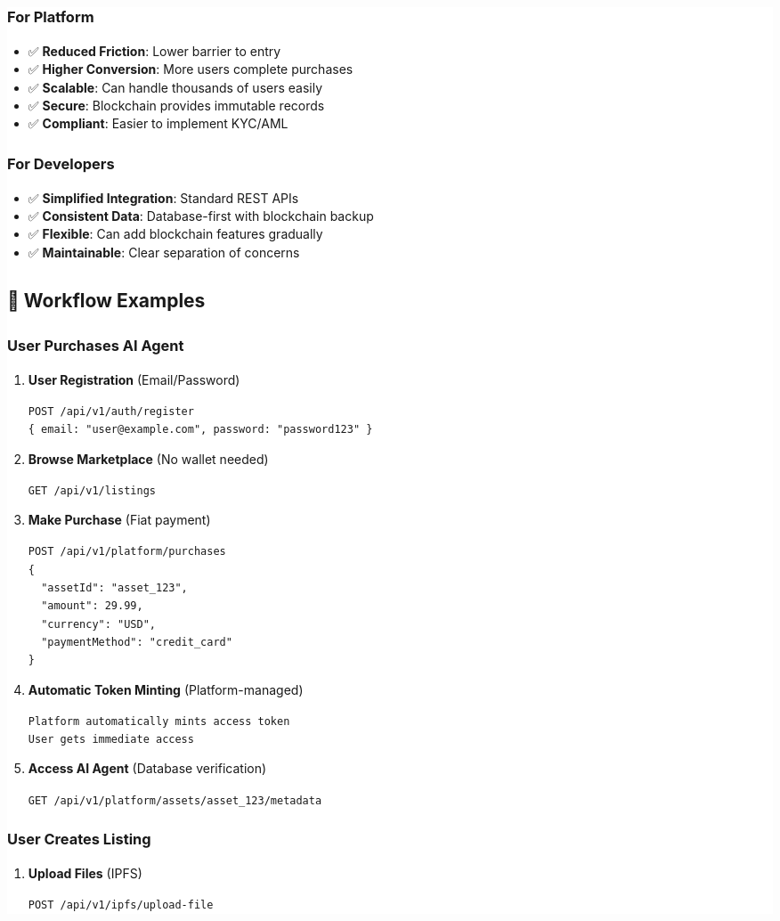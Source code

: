 ### **For Platform**
- ✅ **Reduced Friction**: Lower barrier to entry
- ✅ **Higher Conversion**: More users complete purchases
- ✅ **Scalable**: Can handle thousands of users easily
- ✅ **Secure**: Blockchain provides immutable records
- ✅ **Compliant**: Easier to implement KYC/AML

### **For Developers**
- ✅ **Simplified Integration**: Standard REST APIs
- ✅ **Consistent Data**: Database-first with blockchain backup
- ✅ **Flexible**: Can add blockchain features gradually
- ✅ **Maintainable**: Clear separation of concerns

## 🔄 Workflow Examples

### **User Purchases AI Agent**

1. **User Registration** (Email/Password)
   ```
   POST /api/v1/auth/register
   { email: "user@example.com", password: "password123" }
   ```

2. **Browse Marketplace** (No wallet needed)
   ```
   GET /api/v1/listings
   ```

3. **Make Purchase** (Fiat payment)
   ```
   POST /api/v1/platform/purchases
   {
     "assetId": "asset_123",
     "amount": 29.99,
     "currency": "USD",
     "paymentMethod": "credit_card"
   }
   ```

4. **Automatic Token Minting** (Platform-managed)
   ```
   Platform automatically mints access token
   User gets immediate access
   ```

5. **Access AI Agent** (Database verification)
   ```
   GET /api/v1/platform/assets/asset_123/metadata
   ```

### **User Creates Listing**

1. **Upload Files** (IPFS)
   ```
   POST /api/v1/ipfs/upload-file
   ```
